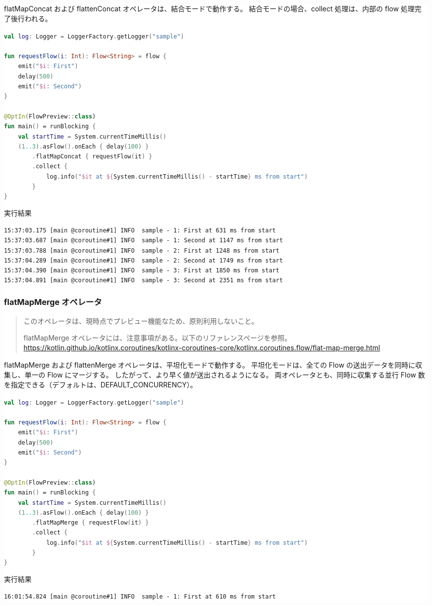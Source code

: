 flatMapConcat および flattenConcat オペレータは、結合モードで動作する。
結合モードの場合、collect 処理は、内部の flow 処理完了後行われる。

```kotlin
val log: Logger = LoggerFactory.getLogger("sample")

fun requestFlow(i: Int): Flow<String> = flow {
    emit("$i: First")
    delay(500)
    emit("$i: Second")
}

@OptIn(FlowPreview::class)
fun main() = runBlocking {
    val startTime = System.currentTimeMillis()
    (1..3).asFlow().onEach { delay(100) }
        .flatMapConcat { requestFlow(it) }
        .collect {
            log.info("$it at ${System.currentTimeMillis() - startTime} ms from start")
        }
}
```
実行結果
```
15:37:03.175 [main @coroutine#1] INFO  sample - 1: First at 631 ms from start
15:37:03.687 [main @coroutine#1] INFO  sample - 1: Second at 1147 ms from start
15:37:03.788 [main @coroutine#1] INFO  sample - 2: First at 1248 ms from start
15:37:04.289 [main @coroutine#1] INFO  sample - 2: Second at 1749 ms from start
15:37:04.390 [main @coroutine#1] INFO  sample - 3: First at 1850 ms from start
15:37:04.891 [main @coroutine#1] INFO  sample - 3: Second at 2351 ms from start
```

### flatMapMerge オペレータ
>このオペレータは、現時点でプレビュー機能なため、原則利用しないこと。
>
>flatMapMerge オペレータには、注意事項がある。以下のリファレンスページを参照。
>https://kotlin.github.io/kotlinx.coroutines/kotlinx-coroutines-core/kotlinx.coroutines.flow/flat-map-merge.html

flatMapMerge および flattenMerge オペレータは、平坦化モードで動作する。
平坦化モードは、全ての Flow の送出データを同時に収集し、単一の Flow にマージする。
したがって、より早く値が送出されるようになる。
両オペレータとも、同時に収集する並行 Flow 数を指定できる（デフォルトは、DEFAULT_CONCURRENCY）。

```kotlin
val log: Logger = LoggerFactory.getLogger("sample")

fun requestFlow(i: Int): Flow<String> = flow {
    emit("$i: First")
    delay(500)
    emit("$i: Second")
}

@OptIn(FlowPreview::class)
fun main() = runBlocking {
    val startTime = System.currentTimeMillis()
    (1..3).asFlow().onEach { delay(100) }
        .flatMapMerge { requestFlow(it) }
        .collect {
            log.info("$it at ${System.currentTimeMillis() - startTime} ms from start")
        }
}
```
実行結果
```
16:01:54.824 [main @coroutine#1] INFO  sample - 1: First at 610 ms from start
```